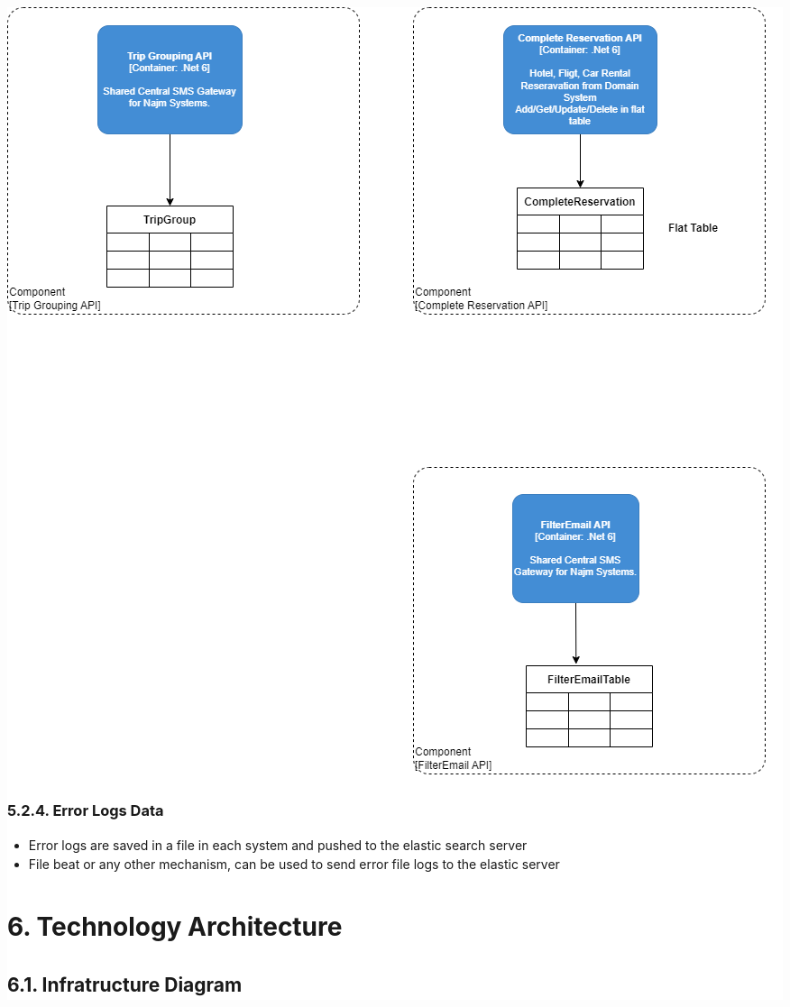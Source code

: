 ![Alt text](TripGroupDataArchitecture.png)
### 5.2.4. Error Logs Data
- Error logs are saved in a file in each system and pushed to the elastic search server
- File beat or any other mechanism, can be used to send error file logs to the elastic server

# 6. Technology Architecture
## 6.1. Infratructure Diagram